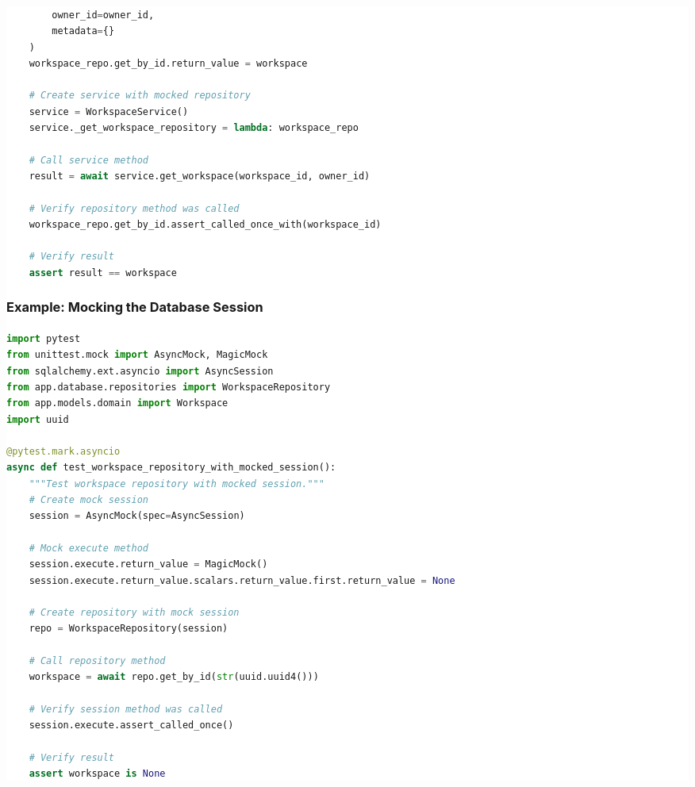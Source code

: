 ```python
        owner_id=owner_id,
        metadata={}
    )
    workspace_repo.get_by_id.return_value = workspace

    # Create service with mocked repository
    service = WorkspaceService()
    service._get_workspace_repository = lambda: workspace_repo

    # Call service method
    result = await service.get_workspace(workspace_id, owner_id)

    # Verify repository method was called
    workspace_repo.get_by_id.assert_called_once_with(workspace_id)

    # Verify result
    assert result == workspace
```

### Example: Mocking the Database Session

```python
import pytest
from unittest.mock import AsyncMock, MagicMock
from sqlalchemy.ext.asyncio import AsyncSession
from app.database.repositories import WorkspaceRepository
from app.models.domain import Workspace
import uuid

@pytest.mark.asyncio
async def test_workspace_repository_with_mocked_session():
    """Test workspace repository with mocked session."""
    # Create mock session
    session = AsyncMock(spec=AsyncSession)

    # Mock execute method
    session.execute.return_value = MagicMock()
    session.execute.return_value.scalars.return_value.first.return_value = None

    # Create repository with mock session
    repo = WorkspaceRepository(session)

    # Call repository method
    workspace = await repo.get_by_id(str(uuid.uuid4()))

    # Verify session method was called
    session.execute.assert_called_once()

    # Verify result
    assert workspace is None
```
